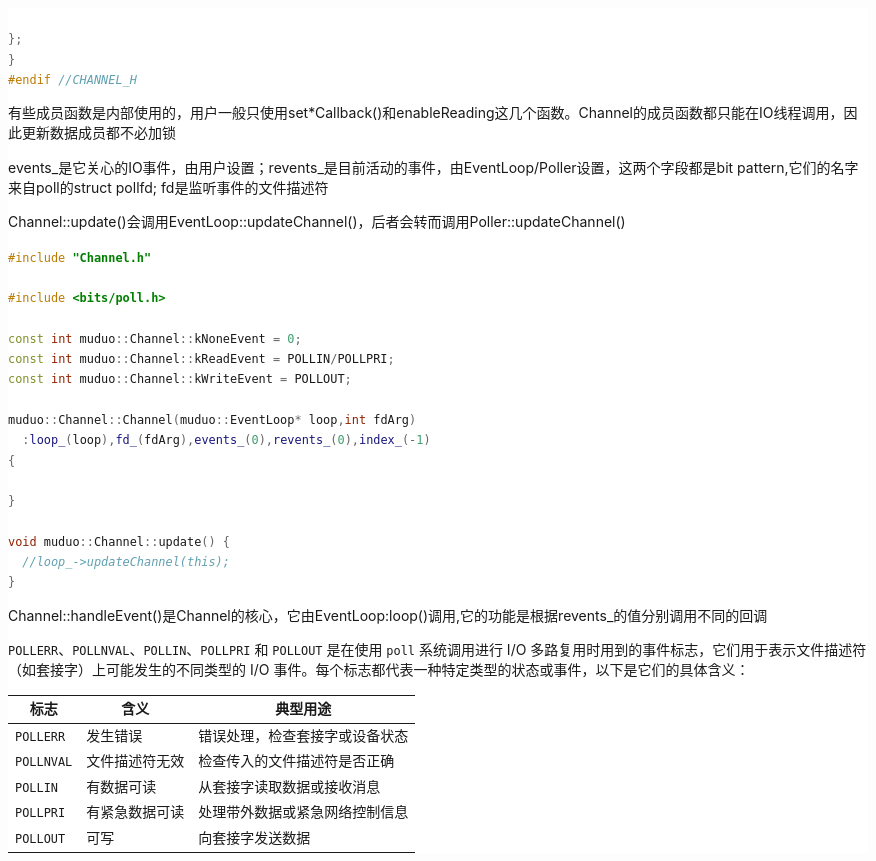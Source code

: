 ~~~C++

};
}
#endif //CHANNEL_H

~~~

有些成员函数是内部使用的，用户一般只使用set*Callback()和enableReading这几个函数。Channel的成员函数都只能在IO线程调用，因此更新数据成员都不必加锁

events_是它关心的IO事件，由用户设置；revents_是目前活动的事件，由EventLoop/Poller设置，这两个字段都是bit pattern,它们的名字来自poll的struct pollfd; fd是监听事件的文件描述符

Channel::update()会调用EventLoop::updateChannel()，后者会转而调用Poller::updateChannel()



~~~~C++
#include "Channel.h"

#include <bits/poll.h>

const int muduo::Channel::kNoneEvent = 0;
const int muduo::Channel::kReadEvent = POLLIN/POLLPRI;
const int muduo::Channel::kWriteEvent = POLLOUT;

muduo::Channel::Channel(muduo::EventLoop* loop,int fdArg)
  :loop_(loop),fd_(fdArg),events_(0),revents_(0),index_(-1)
{

}

void muduo::Channel::update() {
  //loop_->updateChannel(this);
}
~~~~



Channel::handleEvent()是Channel的核心，它由EventLoop:loop()调用,它的功能是根据revents_的值分别调用不同的回调

`POLLERR`、`POLLNVAL`、`POLLIN`、`POLLPRI` 和 `POLLOUT` 是在使用 `poll` 系统调用进行 I/O 多路复用时用到的事件标志，它们用于表示文件描述符（如套接字）上可能发生的不同类型的 I/O 事件。每个标志都代表一种特定类型的状态或事件，以下是它们的具体含义：

| 标志       | 含义           | 典型用途                       |
| ---------- | -------------- | ------------------------------ |
| `POLLERR`  | 发生错误       | 错误处理，检查套接字或设备状态 |
| `POLLNVAL` | 文件描述符无效 | 检查传入的文件描述符是否正确   |
| `POLLIN`   | 有数据可读     | 从套接字读取数据或接收消息     |
| `POLLPRI`  | 有紧急数据可读 | 处理带外数据或紧急网络控制信息 |
| `POLLOUT`  | 可写           | 向套接字发送数据               |



